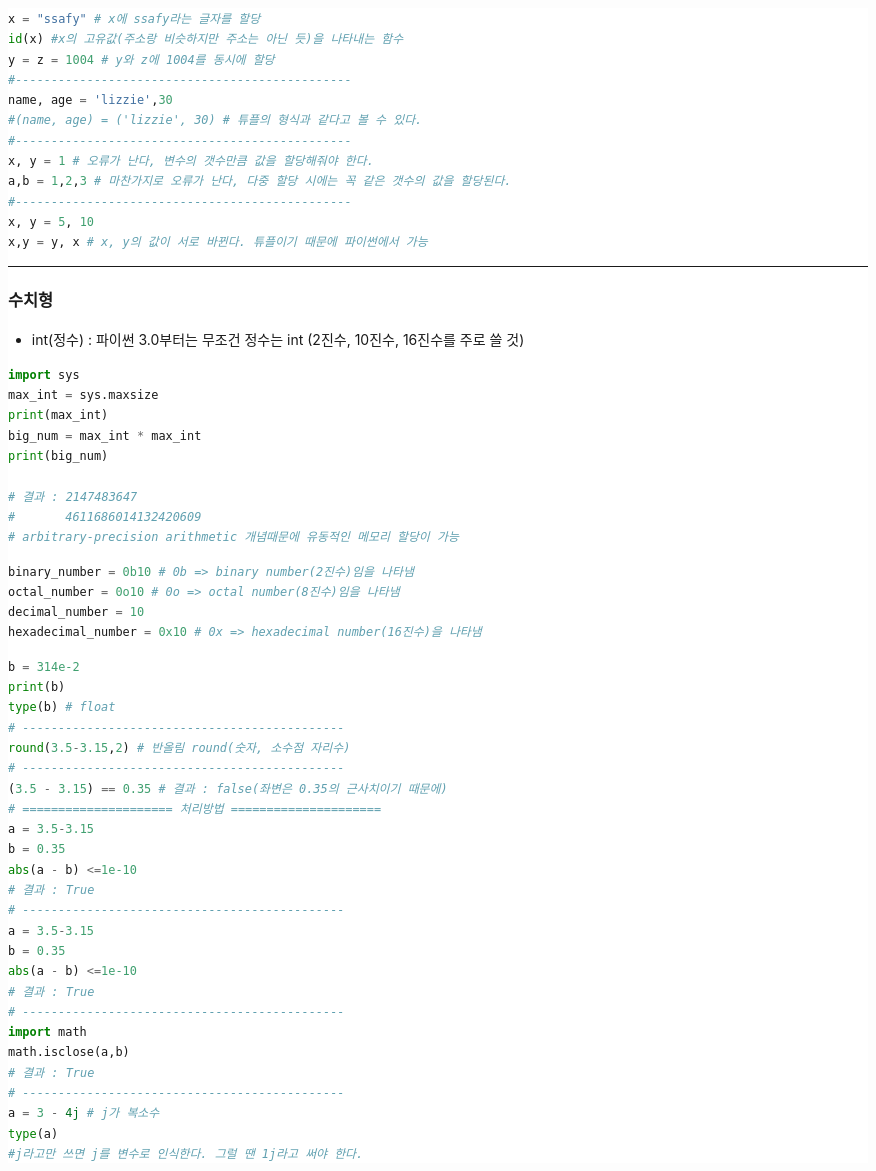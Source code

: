 ```python
x = "ssafy" # x에 ssafy라는 글자를 할당
id(x) #x의 고유값(주소랑 비슷하지만 주소는 아닌 듯)을 나타내는 함수
y = z = 1004 # y와 z에 1004를 동시에 할당
#-----------------------------------------------
name, age = 'lizzie',30
#(name, age) = ('lizzie', 30) # 튜플의 형식과 같다고 볼 수 있다.
#-----------------------------------------------
x, y = 1 # 오류가 난다, 변수의 갯수만큼 값을 할당해줘야 한다.
a,b = 1,2,3 # 마찬가지로 오류가 난다, 다중 할당 시에는 꼭 같은 갯수의 값을 할당된다.
#-----------------------------------------------
x, y = 5, 10
x,y = y, x # x, y의 값이 서로 바뀐다. 튜플이기 때문에 파이썬에서 가능
```

---

### 수치형

- int(정수) : 파이썬 3.0부터는 무조건 정수는 int (2진수, 10진수, 16진수를 주로 쓸 것)

```python
import sys
max_int = sys.maxsize
print(max_int)
big_num = max_int * max_int
print(big_num)

# 결과 : 2147483647
# 		4611686014132420609
# arbitrary-precision arithmetic 개념때문에 유동적인 메모리 할당이 가능
```

```python
binary_number = 0b10 # 0b => binary number(2진수)임을 나타냄
octal_number = 0o10 # 0o => octal number(8진수)임을 나타냄
decimal_number = 10
hexadecimal_number = 0x10 # 0x => hexadecimal number(16진수)을 나타냄
```

```python
b = 314e-2
print(b)
type(b) # float
# ---------------------------------------------
round(3.5-3.15,2) # 반올림 round(숫자, 소수점 자리수)
# ---------------------------------------------
(3.5 - 3.15) == 0.35 # 결과 : false(좌변은 0.35의 근사치이기 때문에)
# ===================== 처리방법 =====================
a = 3.5-3.15
b = 0.35
abs(a - b) <=1e-10
# 결과 : True
# ---------------------------------------------
a = 3.5-3.15
b = 0.35
abs(a - b) <=1e-10
# 결과 : True
# ---------------------------------------------
import math
math.isclose(a,b)
# 결과 : True
# ---------------------------------------------
a = 3 - 4j # j가 복소수
type(a)
#j라고만 쓰면 j를 변수로 인식한다. 그럴 땐 1j라고 써야 한다.
```